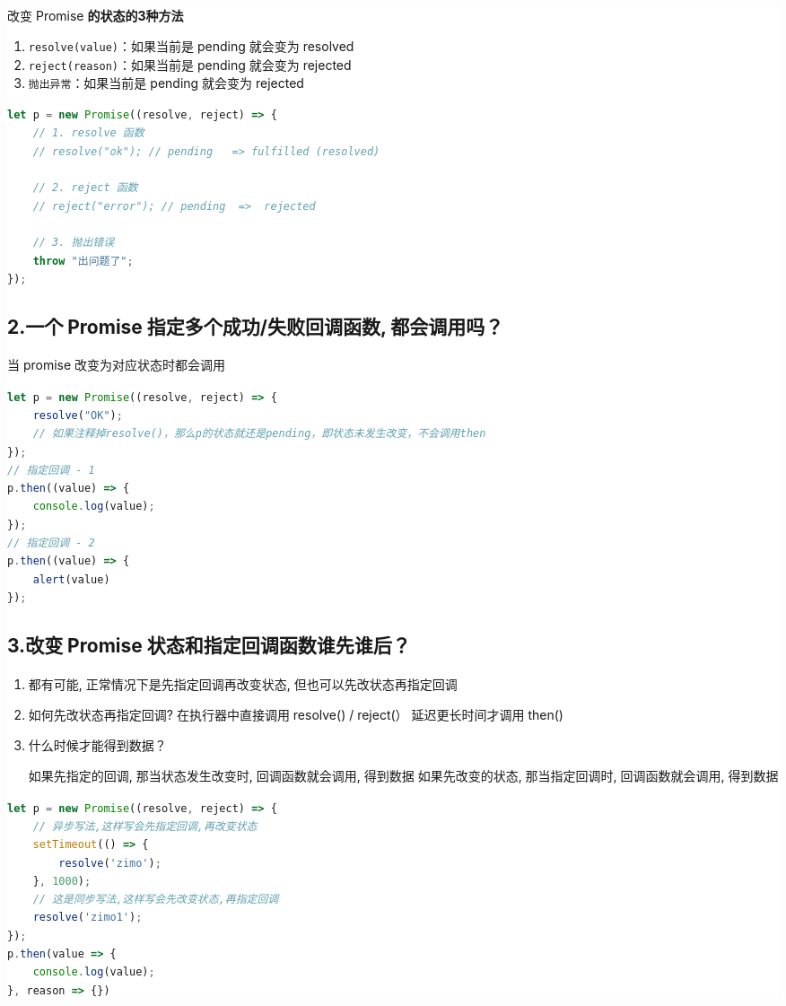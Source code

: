 改变 Promise **的状态的3种方法**

1. `resolve(value)`：如果当前是 pending 就会变为 resolved
2. `reject(reason)`：如果当前是 pending 就会变为 rejected
3. `抛出异常`：如果当前是 pending 就会变为 rejected

```javascript
let p = new Promise((resolve, reject) => {
	// 1. resolve 函数
	// resolve("ok"); // pending   => fulfilled (resolved)
    
	// 2. reject 函数
	// reject("error"); // pending  =>  rejected
    
	// 3. 抛出错误
	throw "出问题了";
});
```



## 2.一个 Promise 指定多个成功/失败回调函数, 都会调用吗？

当 promise 改变为对应状态时都会调用

```javascript
let p = new Promise((resolve, reject) => {
	resolve("OK"); 
    // 如果注释掉resolve()，那么p的状态就还是pending，即状态未发生改变，不会调用then
});
// 指定回调 - 1
p.then((value) => {
	console.log(value);
});
// 指定回调 - 2
p.then((value) => {
	alert(value)
});
```



## 3.改变 Promise 状态和指定回调函数谁先谁后？

1. 都有可能, 正常情况下是先指定回调再改变状态, 但也可以先改状态再指定回调

2. 如何先改状态再指定回调?
   在执行器中直接调用 resolve() / reject(）
   延迟更长时间才调用 then()

3. 什么时候才能得到数据？

   如果先指定的回调, 那当状态发生改变时, 回调函数就会调用, 得到数据
   如果先改变的状态, 那当指定回调时, 回调函数就会调用, 得到数据

```javascript
let p = new Promise((resolve, reject) => {
	// 异步写法,这样写会先指定回调,再改变状态
	setTimeout(() => { 
        resolve('zimo');
	}, 1000);
	// 这是同步写法,这样写会先改变状态,再指定回调
	resolve('zimo1'); 
});
p.then(value => {
    console.log(value);
}, reason => {})
```
